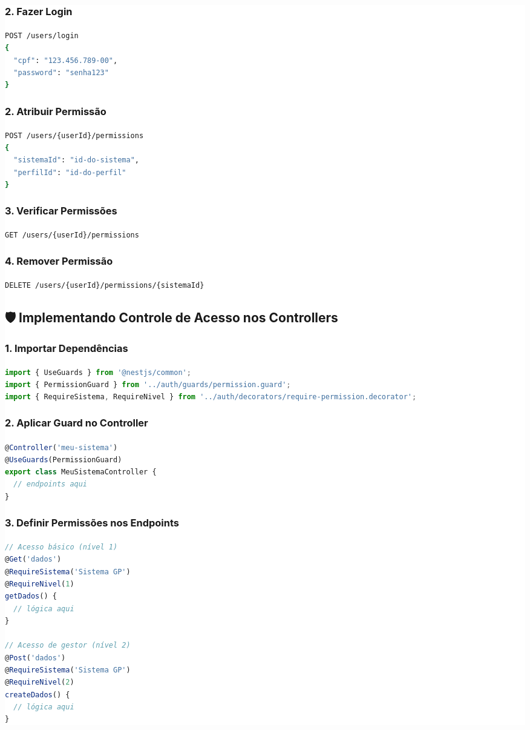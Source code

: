 ### 2. Fazer Login
```bash
POST /users/login
{
  "cpf": "123.456.789-00",
  "password": "senha123"
}
```

### 2. Atribuir Permissão
```bash
POST /users/{userId}/permissions
{
  "sistemaId": "id-do-sistema",
  "perfilId": "id-do-perfil"
}
```

### 3. Verificar Permissões
```bash
GET /users/{userId}/permissions
```

### 4. Remover Permissão
```bash
DELETE /users/{userId}/permissions/{sistemaId}
```

## 🛡️ Implementando Controle de Acesso nos Controllers

### 1. Importar Dependências
```typescript
import { UseGuards } from '@nestjs/common';
import { PermissionGuard } from '../auth/guards/permission.guard';
import { RequireSistema, RequireNivel } from '../auth/decorators/require-permission.decorator';
```

### 2. Aplicar Guard no Controller
```typescript
@Controller('meu-sistema')
@UseGuards(PermissionGuard)
export class MeuSistemaController {
  // endpoints aqui
}
```

### 3. Definir Permissões nos Endpoints
```typescript
// Acesso básico (nível 1)
@Get('dados')
@RequireSistema('Sistema GP')
@RequireNivel(1)
getDados() {
  // lógica aqui
}

// Acesso de gestor (nível 2)
@Post('dados')
@RequireSistema('Sistema GP')
@RequireNivel(2)
createDados() {
  // lógica aqui
}
```